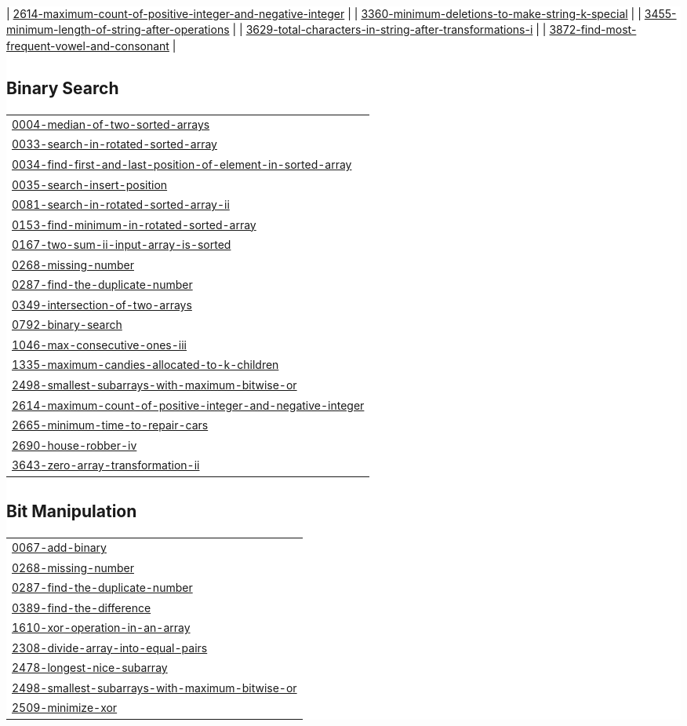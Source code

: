| [2614-maximum-count-of-positive-integer-and-negative-integer](https://github.com/Shamika-1410/LeetCode/tree/master/2614-maximum-count-of-positive-integer-and-negative-integer) |
| [3360-minimum-deletions-to-make-string-k-special](https://github.com/Shamika-1410/LeetCode/tree/master/3360-minimum-deletions-to-make-string-k-special) |
| [3455-minimum-length-of-string-after-operations](https://github.com/Shamika-1410/LeetCode/tree/master/3455-minimum-length-of-string-after-operations) |
| [3629-total-characters-in-string-after-transformations-i](https://github.com/Shamika-1410/LeetCode/tree/master/3629-total-characters-in-string-after-transformations-i) |
| [3872-find-most-frequent-vowel-and-consonant](https://github.com/Shamika-1410/LeetCode/tree/master/3872-find-most-frequent-vowel-and-consonant) |
## Binary Search
|  |
| ------- |
| [0004-median-of-two-sorted-arrays](https://github.com/Shamika-1410/LeetCode/tree/master/0004-median-of-two-sorted-arrays) |
| [0033-search-in-rotated-sorted-array](https://github.com/Shamika-1410/LeetCode/tree/master/0033-search-in-rotated-sorted-array) |
| [0034-find-first-and-last-position-of-element-in-sorted-array](https://github.com/Shamika-1410/LeetCode/tree/master/0034-find-first-and-last-position-of-element-in-sorted-array) |
| [0035-search-insert-position](https://github.com/Shamika-1410/LeetCode/tree/master/0035-search-insert-position) |
| [0081-search-in-rotated-sorted-array-ii](https://github.com/Shamika-1410/LeetCode/tree/master/0081-search-in-rotated-sorted-array-ii) |
| [0153-find-minimum-in-rotated-sorted-array](https://github.com/Shamika-1410/LeetCode/tree/master/0153-find-minimum-in-rotated-sorted-array) |
| [0167-two-sum-ii-input-array-is-sorted](https://github.com/Shamika-1410/LeetCode/tree/master/0167-two-sum-ii-input-array-is-sorted) |
| [0268-missing-number](https://github.com/Shamika-1410/LeetCode/tree/master/0268-missing-number) |
| [0287-find-the-duplicate-number](https://github.com/Shamika-1410/LeetCode/tree/master/0287-find-the-duplicate-number) |
| [0349-intersection-of-two-arrays](https://github.com/Shamika-1410/LeetCode/tree/master/0349-intersection-of-two-arrays) |
| [0792-binary-search](https://github.com/Shamika-1410/LeetCode/tree/master/0792-binary-search) |
| [1046-max-consecutive-ones-iii](https://github.com/Shamika-1410/LeetCode/tree/master/1046-max-consecutive-ones-iii) |
| [1335-maximum-candies-allocated-to-k-children](https://github.com/Shamika-1410/LeetCode/tree/master/1335-maximum-candies-allocated-to-k-children) |
| [2498-smallest-subarrays-with-maximum-bitwise-or](https://github.com/Shamika-1410/LeetCode/tree/master/2498-smallest-subarrays-with-maximum-bitwise-or) |
| [2614-maximum-count-of-positive-integer-and-negative-integer](https://github.com/Shamika-1410/LeetCode/tree/master/2614-maximum-count-of-positive-integer-and-negative-integer) |
| [2665-minimum-time-to-repair-cars](https://github.com/Shamika-1410/LeetCode/tree/master/2665-minimum-time-to-repair-cars) |
| [2690-house-robber-iv](https://github.com/Shamika-1410/LeetCode/tree/master/2690-house-robber-iv) |
| [3643-zero-array-transformation-ii](https://github.com/Shamika-1410/LeetCode/tree/master/3643-zero-array-transformation-ii) |
## Bit Manipulation
|  |
| ------- |
| [0067-add-binary](https://github.com/Shamika-1410/LeetCode/tree/master/0067-add-binary) |
| [0268-missing-number](https://github.com/Shamika-1410/LeetCode/tree/master/0268-missing-number) |
| [0287-find-the-duplicate-number](https://github.com/Shamika-1410/LeetCode/tree/master/0287-find-the-duplicate-number) |
| [0389-find-the-difference](https://github.com/Shamika-1410/LeetCode/tree/master/0389-find-the-difference) |
| [1610-xor-operation-in-an-array](https://github.com/Shamika-1410/LeetCode/tree/master/1610-xor-operation-in-an-array) |
| [2308-divide-array-into-equal-pairs](https://github.com/Shamika-1410/LeetCode/tree/master/2308-divide-array-into-equal-pairs) |
| [2478-longest-nice-subarray](https://github.com/Shamika-1410/LeetCode/tree/master/2478-longest-nice-subarray) |
| [2498-smallest-subarrays-with-maximum-bitwise-or](https://github.com/Shamika-1410/LeetCode/tree/master/2498-smallest-subarrays-with-maximum-bitwise-or) |
| [2509-minimize-xor](https://github.com/Shamika-1410/LeetCode/tree/master/2509-minimize-xor) |